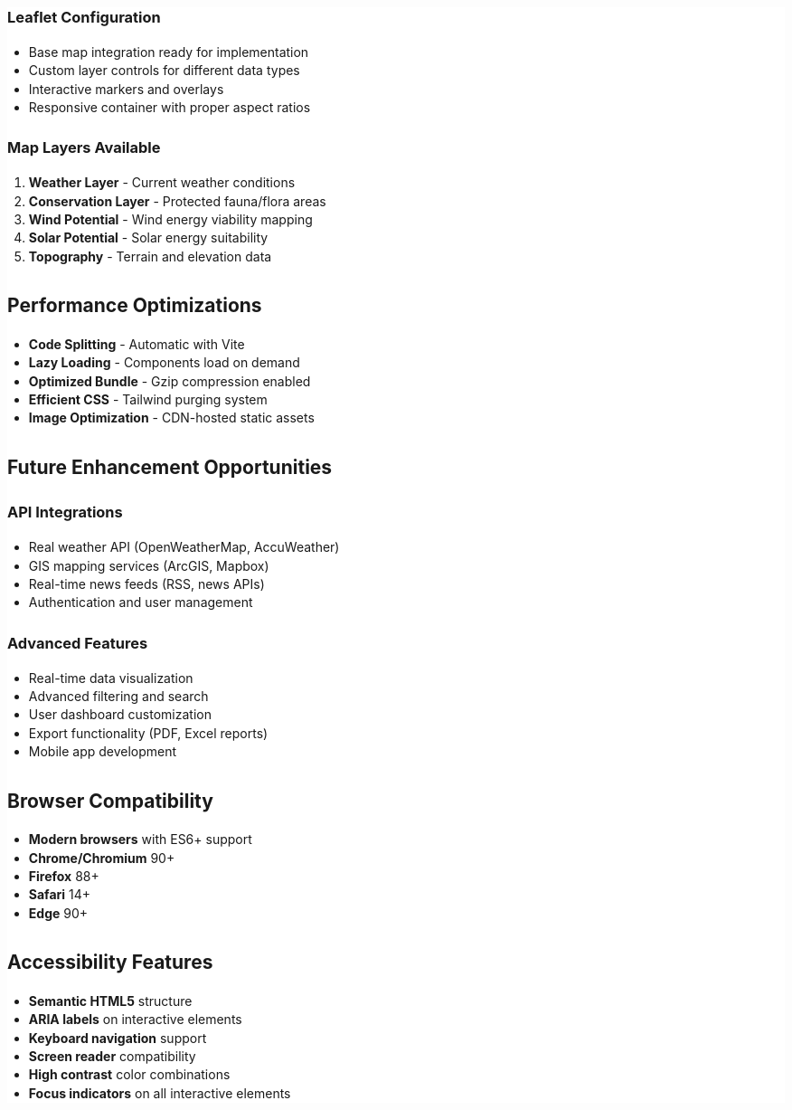 ### Leaflet Configuration
- Base map integration ready for implementation
- Custom layer controls for different data types
- Interactive markers and overlays
- Responsive container with proper aspect ratios

### Map Layers Available
1. **Weather Layer** - Current weather conditions
2. **Conservation Layer** - Protected fauna/flora areas
3. **Wind Potential** - Wind energy viability mapping
4. **Solar Potential** - Solar energy suitability
5. **Topography** - Terrain and elevation data

## Performance Optimizations

- **Code Splitting** - Automatic with Vite
- **Lazy Loading** - Components load on demand
- **Optimized Bundle** - Gzip compression enabled
- **Efficient CSS** - Tailwind purging system
- **Image Optimization** - CDN-hosted static assets

## Future Enhancement Opportunities

### API Integrations
- Real weather API (OpenWeatherMap, AccuWeather)
- GIS mapping services (ArcGIS, Mapbox)
- Real-time news feeds (RSS, news APIs)
- Authentication and user management

### Advanced Features
- Real-time data visualization
- Advanced filtering and search
- User dashboard customization
- Export functionality (PDF, Excel reports)
- Mobile app development

## Browser Compatibility

- **Modern browsers** with ES6+ support
- **Chrome/Chromium** 90+
- **Firefox** 88+
- **Safari** 14+
- **Edge** 90+

## Accessibility Features

- **Semantic HTML5** structure
- **ARIA labels** on interactive elements
- **Keyboard navigation** support
- **Screen reader** compatibility
- **High contrast** color combinations
- **Focus indicators** on all interactive elements
